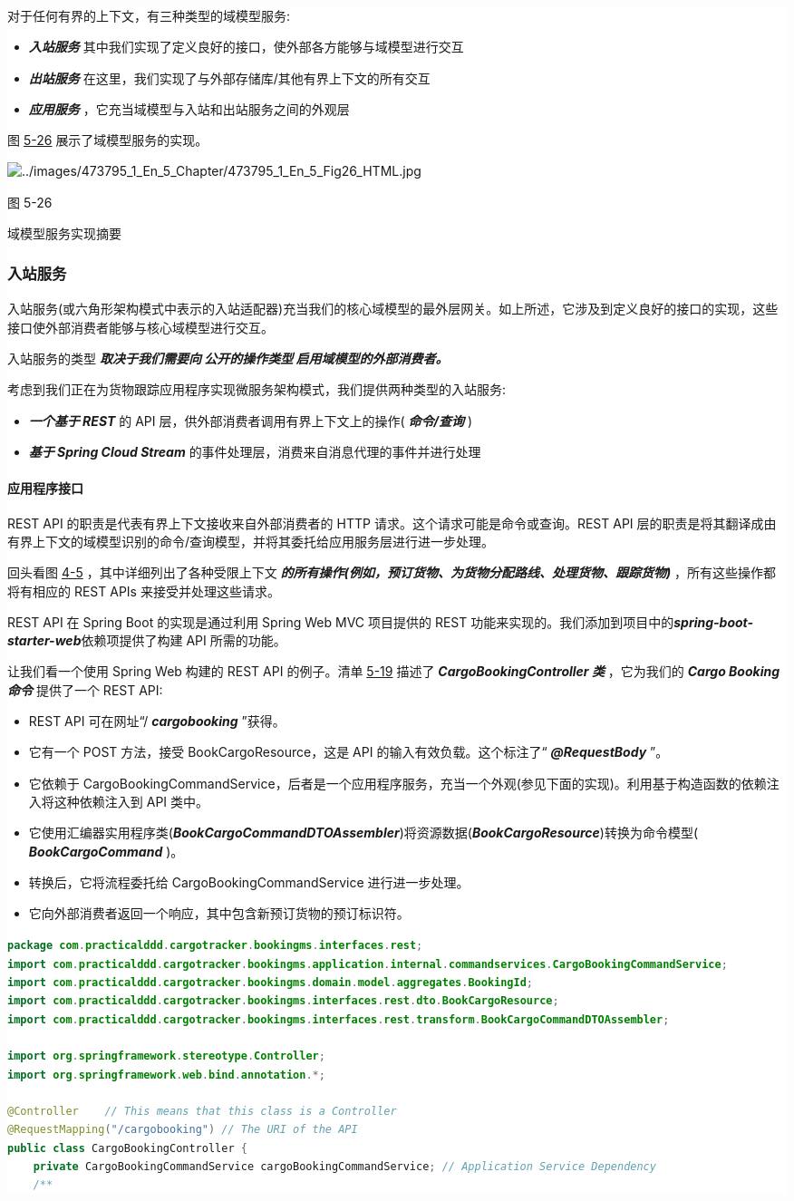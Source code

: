 对于任何有界的上下文，有三种类型的域模型服务:

*   ***入站服务*** 其中我们实现了定义良好的接口，使外部各方能够与域模型进行交互

*   ***出站服务*** 在这里，我们实现了与外部存储库/其他有界上下文的所有交互

*   ***应用服务*** ，它充当域模型与入站和出站服务之间的外观层

图 [5-26](#Fig26) 展示了域模型服务的实现。

![../images/473795_1_En_5_Chapter/473795_1_En_5_Fig26_HTML.jpg](../images/473795_1_En_5_Chapter/473795_1_En_5_Fig26_HTML.jpg)

图 5-26

域模型服务实现摘要

### 入站服务

入站服务(或六角形架构模式中表示的入站适配器)充当我们的核心域模型的最外层网关。如上所述，它涉及到定义良好的接口的实现，这些接口使外部消费者能够与核心域模型进行交互。

入站服务的类型 ***取决于我们需要向 ***公开的操作类型*** 启用域模型的外部消费者。***

考虑到我们正在为货物跟踪应用程序实现微服务架构模式，我们提供两种类型的入站服务:

*   ***一个基于 REST*** 的 API 层，供外部消费者调用有界上下文上的操作( ***命令/查询*** )

*   ***基于 Spring Cloud Stream*** 的事件处理层，消费来自消息代理的事件并进行处理

#### 应用程序接口

REST API 的职责是代表有界上下文接收来自外部消费者的 HTTP 请求。这个请求可能是命令或查询。REST API 层的职责是将其翻译成由有界上下文的域模型识别的命令/查询模型，并将其委托给应用服务层进行进一步处理。

回头看图 [4-5](4.html#Fig5) ，其中详细列出了各种受限上下文 ***的所有操作(例如，预订货物、为货物分配路线、处理货物、跟踪货物)*** ，所有这些操作都将有相应的 REST APIs 来接受并处理这些请求。

REST API 在 Spring Boot 的实现是通过利用 Spring Web MVC 项目提供的 REST 功能来实现的。我们添加到项目中的***spring-boot-starter-web***依赖项提供了构建 API 所需的功能。

让我们看一个使用 Spring Web 构建的 REST API 的例子。清单 [5-19](#PC20) 描述了 ***CargoBookingController 类*** ，它为我们的 ***Cargo Booking 命令*** 提供了一个 REST API:

*   REST API 可在网址“/ ***cargobooking*** ”获得。

*   它有一个 POST 方法，接受 BookCargoResource，这是 API 的输入有效负载。这个标注了“ ***@RequestBody*** ”。

*   它依赖于 CargoBookingCommandService，后者是一个应用程序服务，充当一个外观(参见下面的实现)。利用基于构造函数的依赖注入将这种依赖注入到 API 类中。

*   它使用汇编器实用程序类(***BookCargoCommandDTOAssembler***)将资源数据(***BookCargoResource***)转换为命令模型( ***BookCargoCommand*** )。

*   转换后，它将流程委托给 CargoBookingCommandService 进行进一步处理。

*   它向外部消费者返回一个响应，其中包含新预订货物的预订标识符。

```java
package com.practicalddd.cargotracker.bookingms.interfaces.rest;
import com.practicalddd.cargotracker.bookingms.application.internal.commandservices.CargoBookingCommandService;
import com.practicalddd.cargotracker.bookingms.domain.model.aggregates.BookingId;
import com.practicalddd.cargotracker.bookingms.interfaces.rest.dto.BookCargoResource;
import com.practicalddd.cargotracker.bookingms.interfaces.rest.transform.BookCargoCommandDTOAssembler;

import org.springframework.stereotype.Controller;
import org.springframework.web.bind.annotation.*;

@Controller    // This means that this class is a Controller
@RequestMapping("/cargobooking") // The URI of the API
public class CargoBookingController {
    private CargoBookingCommandService cargoBookingCommandService; // Application Service Dependency
    /**
```